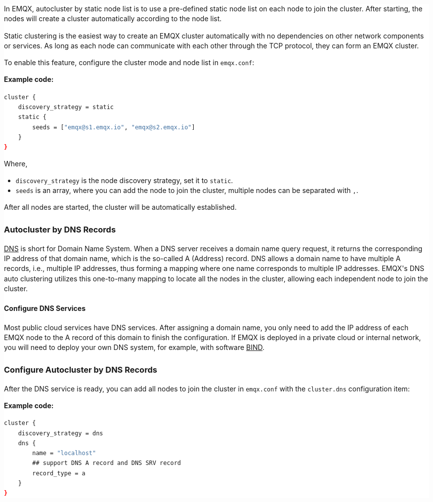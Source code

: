 In EMQX, autocluster by static node list is to use a pre-defined static node list on each node to join the cluster. After starting, the nodes will create a cluster automatically according to the node list.

Static clustering is the easiest way to create an EMQX cluster automatically with no dependencies on other network components or services. As long as each node can communicate with each other through the TCP protocol, they can form an EMQX cluster.

To enable this feature, configure the cluster mode and node list in `emqx.conf`:

**Example code:**

```bash
cluster {
    discovery_strategy = static
    static {
        seeds = ["emqx@s1.emqx.io", "emqx@s2.emqx.io"]
    }
}

```



Where,

- `discovery_strategy` is the node discovery strategy, set it to `static`.
- `seeds` is an array, where you can add the node to join the cluster, multiple nodes can be separated with `,`.

After all nodes are started, the cluster will be automatically established.

### Autocluster by DNS Records

[DNS](https://tools.ietf.org/html/rfc1034) is short for Domain Name System. When a DNS server receives a domain name query request, it returns the corresponding IP address of that domain name, which is the so-called A (Address) record. DNS allows a domain name to have multiple A records, i.e., multiple IP addresses, thus forming a mapping where one name corresponds to multiple IP addresses. EMQX's DNS auto clustering utilizes this one-to-many mapping to locate all the nodes in the cluster, allowing each independent node to join the cluster.

#### Configure DNS Services

Most public cloud services have DNS services. After assigning a domain name, you only need to add the IP address of each EMQX node to the A record of this domain to finish the configuration. If EMQX is deployed in a private cloud or internal network, you will need to deploy your own DNS system, for example, with software [BIND](https://www.isc.org/bind/).

### Configure Autocluster by DNS Records

After the DNS service is ready, you can add all nodes to join the cluster in `emqx.conf` with the `cluster.dns` configuration item:

**Example code:**

```bash
cluster {
    discovery_strategy = dns
    dns {
        name = "localhost"
        ## support DNS A record and DNS SRV record
        record_type = a
    }
}

```
